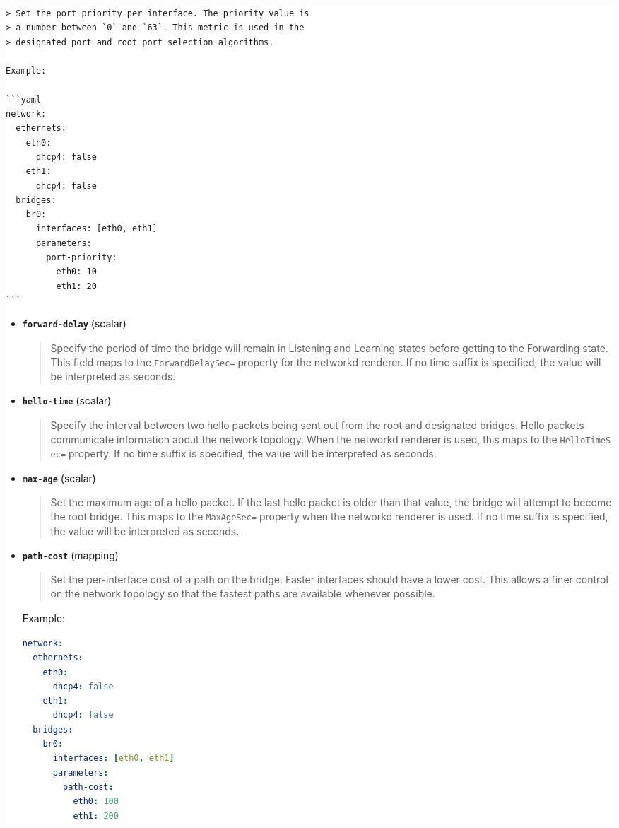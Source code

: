     > Set the port priority per interface. The priority value is
    > a number between `0` and `63`. This metric is used in the
    > designated port and root port selection algorithms.

    Example:

    ```yaml
    network:
      ethernets:
        eth0:
          dhcp4: false
        eth1:
          dhcp4: false
      bridges:
        br0:
          interfaces: [eth0, eth1]
          parameters:
            port-priority:
              eth0: 10
              eth1: 20
    ```

  - **`forward-delay`** (scalar)

    > Specify the period of time the bridge will remain in Listening and
    > Learning states before getting to the Forwarding state. This field
    > maps to the `ForwardDelaySec=` property for the networkd renderer.
    > If no time suffix is specified, the value will be interpreted as
    > seconds.

  - **`hello-time`** (scalar)

    > Specify the interval between two hello packets being sent out from
    > the root and designated bridges. Hello packets communicate
    > information about the network topology. When the networkd renderer
    > is used, this maps to the `HelloTimeSec=` property. If no time suffix
    > is specified, the value will be interpreted as seconds.

  - **`max-age`** (scalar)

    > Set the maximum age of a hello packet. If the last hello packet is
    > older than that value, the bridge will attempt to become the root
    > bridge. This maps to the `MaxAgeSec=` property when the networkd
    > renderer is used. If no time suffix is specified, the value will be
    > interpreted as seconds.

  - **`path-cost`** (mapping)

    > Set the per-interface cost of a path on the bridge. Faster interfaces
    > should have a lower cost. This allows a finer control on the network
    > topology so that the fastest paths are available whenever possible.

    Example:

    ```yaml
    network:
      ethernets:
        eth0:
          dhcp4: false
        eth1:
          dhcp4: false
      bridges:
        br0:
          interfaces: [eth0, eth1]
          parameters:
            path-cost:
              eth0: 100
              eth1: 200
    ```
